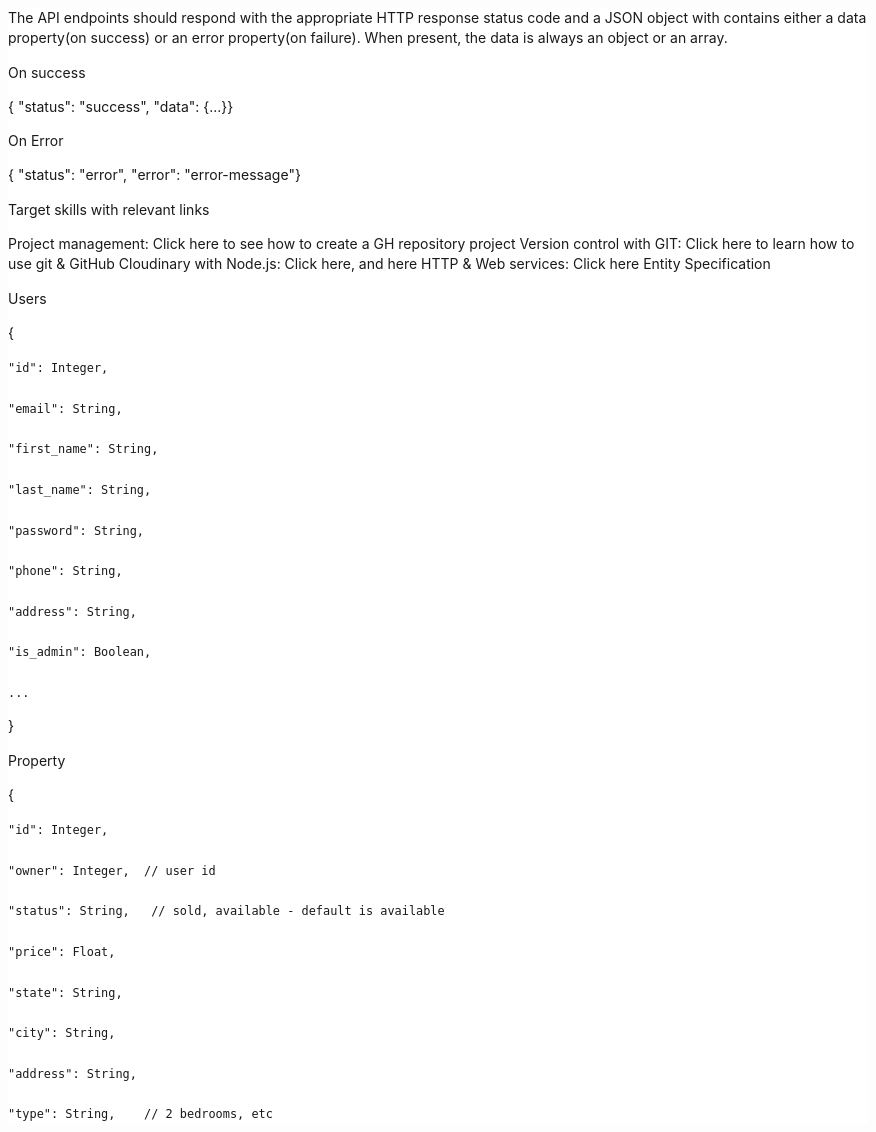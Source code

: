 The API endpoints should respond with the appropriate HTTP response status code and a JSON object with contains either a data property(on success) or an error property(on failure). When present, the data is always an object or an array.

On success

{ "status": "success", "data": {...}}

On Error

{ "status": "error", "error": "error-message"}

Target skills with relevant links

Project management: Click here to see how to create a GH repository project
Version control with GIT: Click here to learn how to use git & GitHub
Cloudinary with Node.js: Click here, and here
HTTP & Web services: Click here
Entity Specification

Users

{

    "id": Integer,

    "email": String,

    "first_name": String,

    "last_name": String,

    "password": String,

    "phone": String,

    "address": String,

    "is_admin": Boolean,

    ...

}

Property

{

    "id": Integer,

    "owner": Integer,  // user id

    "status": String,   // sold, available - default is available

    "price": Float,

    "state": String,

    "city": String,

    "address": String,

    "type": String,    // 2 bedrooms, etc
